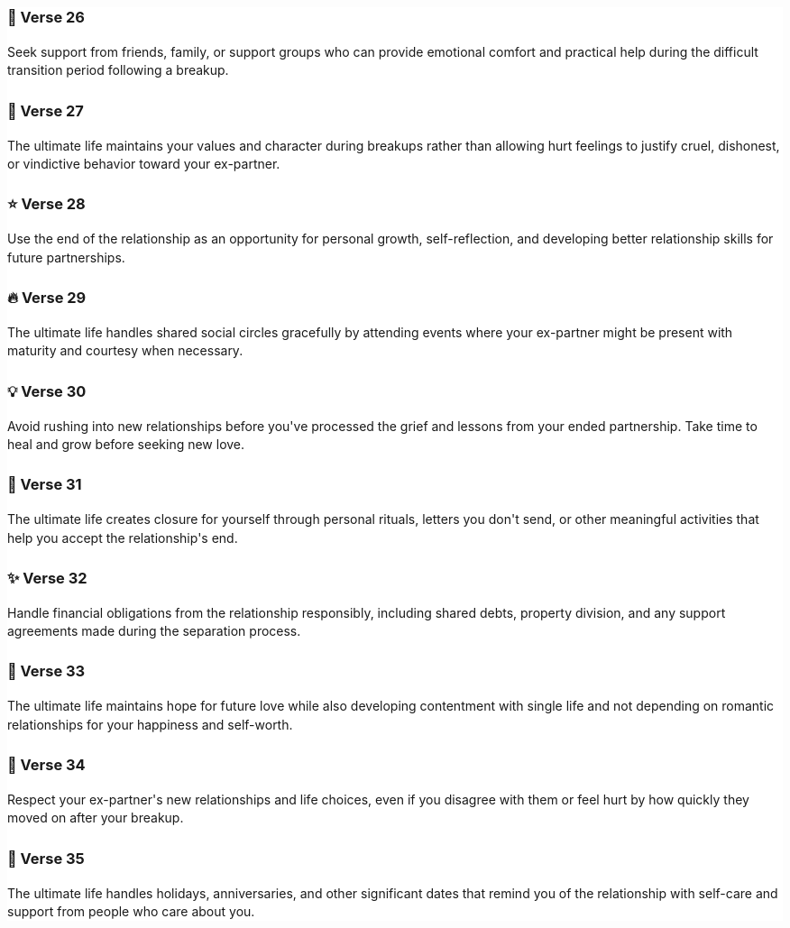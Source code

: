 <div class="verse">
<h3><span class="verse-number">🔮 Verse 26</span></h3>
<p>Seek support from friends, family, or support groups who can provide emotional comfort and practical help during the difficult transition period following a breakup.</p>
</div>

<div class="verse">
<h3><span class="verse-number">🌈 Verse 27</span></h3>
<p>The ultimate life maintains your values and character during breakups rather than allowing hurt feelings to justify cruel, dishonest, or vindictive behavior toward your ex-partner.</p>
</div>

<div class="verse">
<h3><span class="verse-number">⭐ Verse 28</span></h3>
<p>Use the end of the relationship as an opportunity for personal growth, self-reflection, and developing better relationship skills for future partnerships.</p>
</div>

<div class="verse">
<h3><span class="verse-number">🔥 Verse 29</span></h3>
<p>The ultimate life handles shared social circles gracefully by attending events where your ex-partner might be present with maturity and courtesy when necessary.</p>
</div>

<div class="verse">
<h3><span class="verse-number">💡 Verse 30</span></h3>
<p>Avoid rushing into new relationships before you've processed the grief and lessons from your ended partnership. Take time to heal and grow before seeking new love.</p>
</div>

<div class="verse">
<h3><span class="verse-number">💫 Verse 31</span></h3>
<p>The ultimate life creates closure for yourself through personal rituals, letters you don't send, or other meaningful activities that help you accept the relationship's end.</p>
</div>

<div class="verse">
<h3><span class="verse-number">✨ Verse 32</span></h3>
<p>Handle financial obligations from the relationship responsibly, including shared debts, property division, and any support agreements made during the separation process.</p>
</div>

<div class="verse">
<h3><span class="verse-number">🌟 Verse 33</span></h3>
<p>The ultimate life maintains hope for future love while also developing contentment with single life and not depending on romantic relationships for your happiness and self-worth.</p>
</div>

<div class="verse">
<h3><span class="verse-number">🎯 Verse 34</span></h3>
<p>Respect your ex-partner's new relationships and life choices, even if you disagree with them or feel hurt by how quickly they moved on after your breakup.</p>
</div>

<div class="verse">
<h3><span class="verse-number">💎 Verse 35</span></h3>
<p>The ultimate life handles holidays, anniversaries, and other significant dates that remind you of the relationship with self-care and support from people who care about you.</p>
</div>
